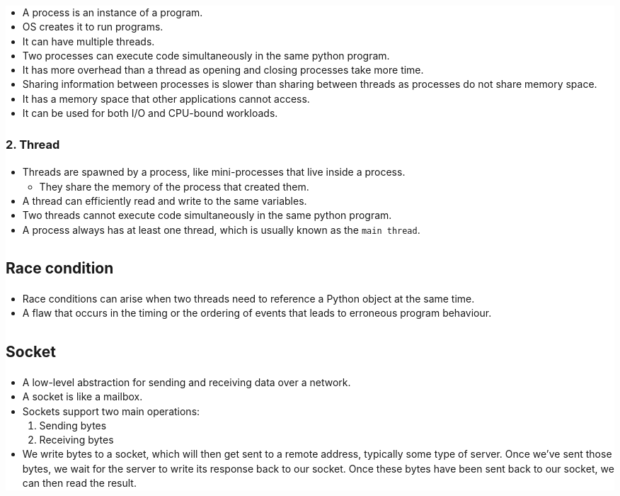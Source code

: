 - A process is an instance of a program.
- OS creates it to run programs.
- It can have multiple threads.
- Two processes can execute code simultaneously in the same python program.
- It has more overhead than a thread as opening and closing processes take more time.
- Sharing information between processes is slower than sharing between threads as processes do not share memory space.
- It has a memory space that other applications cannot access.
- It can be used for both I/O and CPU-bound workloads.

### 2. Thread

- Threads are spawned by a process, like mini-processes that live inside a process.
  - They share the memory of the process that created them.
- A thread can efficiently read and write to the same variables.
- Two threads cannot execute code simultaneously in the same python program.
- A process always has at least one thread, which is usually known as the `main thread`.

## Race condition

- Race conditions can arise when two threads need to reference a Python object at the same time.
- A flaw that occurs in the timing or the ordering of events that leads to erroneous program behaviour.

## Socket

- A low-level abstraction for sending and receiving data over a network.
- A socket is like a mailbox.
- Sockets support two main operations:
  1. Sending bytes
  2. Receiving bytes
- We write bytes to a socket, which will then get sent to a remote address, typically some type of server. Once we’ve sent those bytes, we wait for the server to write its response back to our socket. Once these bytes have been sent back to our socket, we can then read the result.
